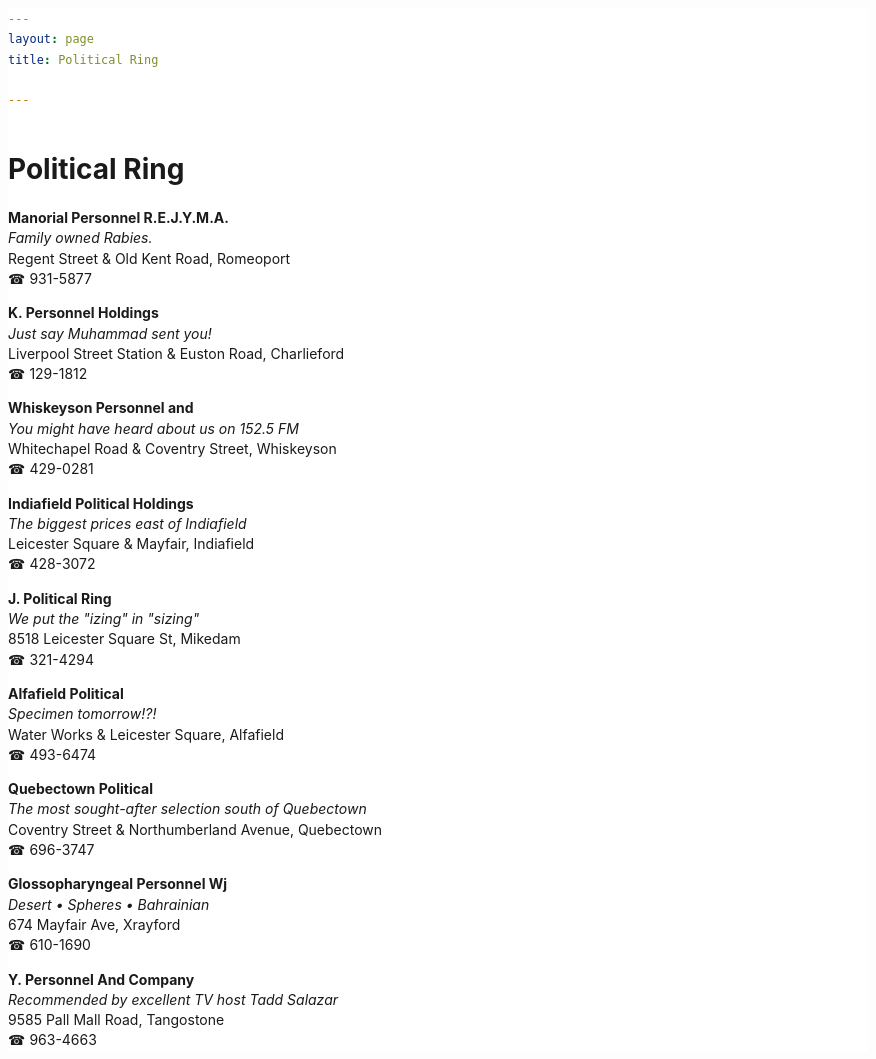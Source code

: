 ```yaml
---
layout: page 
title: Political Ring

---
```



# Political Ring


 **Manorial Personnel R.E.J.Y.M.A.**  
_Family owned Rabies._  
Regent Street & Old Kent Road, Romeoport  
☎ 931-5877

**K. Personnel Holdings**  
_Just say Muhammad sent you!_  
Liverpool Street Station & Euston Road, Charlieford  
☎ 129-1812

**Whiskeyson Personnel and**  
_You might have heard about us on 152.5 FM_  
Whitechapel Road & Coventry Street, Whiskeyson  
☎ 429-0281

**Indiafield Political Holdings**  
_The biggest prices east of Indiafield_  
Leicester Square & Mayfair, Indiafield  
☎ 428-3072

**J. Political Ring**  
_We put the "izing" in "sizing"_  
8518 Leicester Square St, Mikedam  
☎ 321-4294

**Alfafield Political**  
_Specimen tomorrow!?!_  
Water Works & Leicester Square, Alfafield  
☎ 493-6474

**Quebectown Political**  
_The most sought-after selection south of Quebectown_  
Coventry Street & Northumberland Avenue, Quebectown  
☎ 696-3747

**Glossopharyngeal Personnel Wj**  
_Desert • Spheres • Bahrainian_  
674 Mayfair Ave, Xrayford  
☎ 610-1690

**Y. Personnel And Company**  
_Recommended by excellent TV host Tadd Salazar_  
9585 Pall Mall Road, Tangostone  
☎ 963-4663
